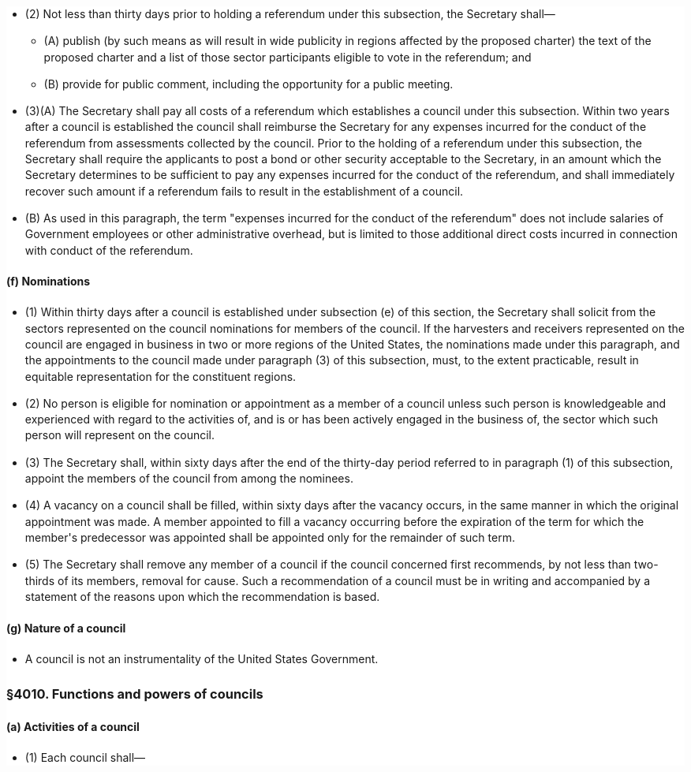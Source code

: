 * (2) Not less than thirty days prior to holding a referendum under this subsection, the Secretary shall—

  * (A) publish (by such means as will result in wide publicity in regions affected by the proposed charter) the text of the proposed charter and a list of those sector participants eligible to vote in the referendum; and

  * (B) provide for public comment, including the opportunity for a public meeting.


* (3)(A) The Secretary shall pay all costs of a referendum which establishes a council under this subsection. Within two years after a council is established the council shall reimburse the Secretary for any expenses incurred for the conduct of the referendum from assessments collected by the council. Prior to the holding of a referendum under this subsection, the Secretary shall require the applicants to post a bond or other security acceptable to the Secretary, in an amount which the Secretary determines to be sufficient to pay any expenses incurred for the conduct of the referendum, and shall immediately recover such amount if a referendum fails to result in the establishment of a council.

* (B) As used in this paragraph, the term "expenses incurred for the conduct of the referendum" does not include salaries of Government employees or other administrative overhead, but is limited to those additional direct costs incurred in connection with conduct of the referendum.

#### (f) Nominations
* (1) Within thirty days after a council is established under subsection (e) of this section, the Secretary shall solicit from the sectors represented on the council nominations for members of the council. If the harvesters and receivers represented on the council are engaged in business in two or more regions of the United States, the nominations made under this paragraph, and the appointments to the council made under paragraph (3) of this subsection, must, to the extent practicable, result in equitable representation for the constituent regions.

* (2) No person is eligible for nomination or appointment as a member of a council unless such person is knowledgeable and experienced with regard to the activities of, and is or has been actively engaged in the business of, the sector which such person will represent on the council.

* (3) The Secretary shall, within sixty days after the end of the thirty-day period referred to in paragraph (1) of this subsection, appoint the members of the council from among the nominees.

* (4) A vacancy on a council shall be filled, within sixty days after the vacancy occurs, in the same manner in which the original appointment was made. A member appointed to fill a vacancy occurring before the expiration of the term for which the member's predecessor was appointed shall be appointed only for the remainder of such term.

* (5) The Secretary shall remove any member of a council if the council concerned first recommends, by not less than two-thirds of its members, removal for cause. Such a recommendation of a council must be in writing and accompanied by a statement of the reasons upon which the recommendation is based.

#### (g) Nature of a council
* A council is not an instrumentality of the United States Government.

### §4010. Functions and powers of councils
#### (a) Activities of a council
* (1) Each council shall—
